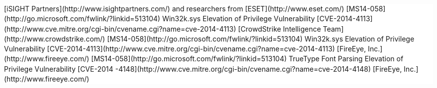 </td>
<td style="border:1px solid black;">
[iSIGHT Partners](http://www.isightpartners.com/) and researchers from [ESET](http://www.eset.com/)

</td>
</tr>
<tr>
<td style="border:1px solid black;">
[MS14-058](http://go.microsoft.com/fwlink/?linkid=513104)

</td>
<td style="border:1px solid black;">
Win32k.sys Elevation of Privilege Vulnerability

</td>
<td style="border:1px solid black;">
[CVE-2014-4113](http://www.cve.mitre.org/cgi-bin/cvename.cgi?name=cve-2014-4113)

</td>
<td style="border:1px solid black;">
[CrowdStrike Intelligence Team](http://www.crowdstrike.com/)

</td>
</tr>
<tr>
<td style="border:1px solid black;">
[MS14-058](http://go.microsoft.com/fwlink/?linkid=513104)

</td>
<td style="border:1px solid black;">
Win32k.sys Elevation of Privilege Vulnerability

</td>
<td style="border:1px solid black;">
[CVE-2014-4113](http://www.cve.mitre.org/cgi-bin/cvename.cgi?name=cve-2014-4113)

</td>
<td style="border:1px solid black;">
[FireEye, Inc.](http://www.fireeye.com/)

</td>
</tr>
<tr>
<td style="border:1px solid black;">
[MS14-058](http://go.microsoft.com/fwlink/?linkid=513104)

</td>
<td style="border:1px solid black;">
TrueType Font Parsing Elevation of Privilege Vulnerability

</td>
<td style="border:1px solid black;">
[CVE-2014 -4148](http://www.cve.mitre.org/cgi-bin/cvename.cgi?name=cve-2014-4148)

</td>
<td style="border:1px solid black;">
[FireEye, Inc.](http://www.fireeye.com/)
